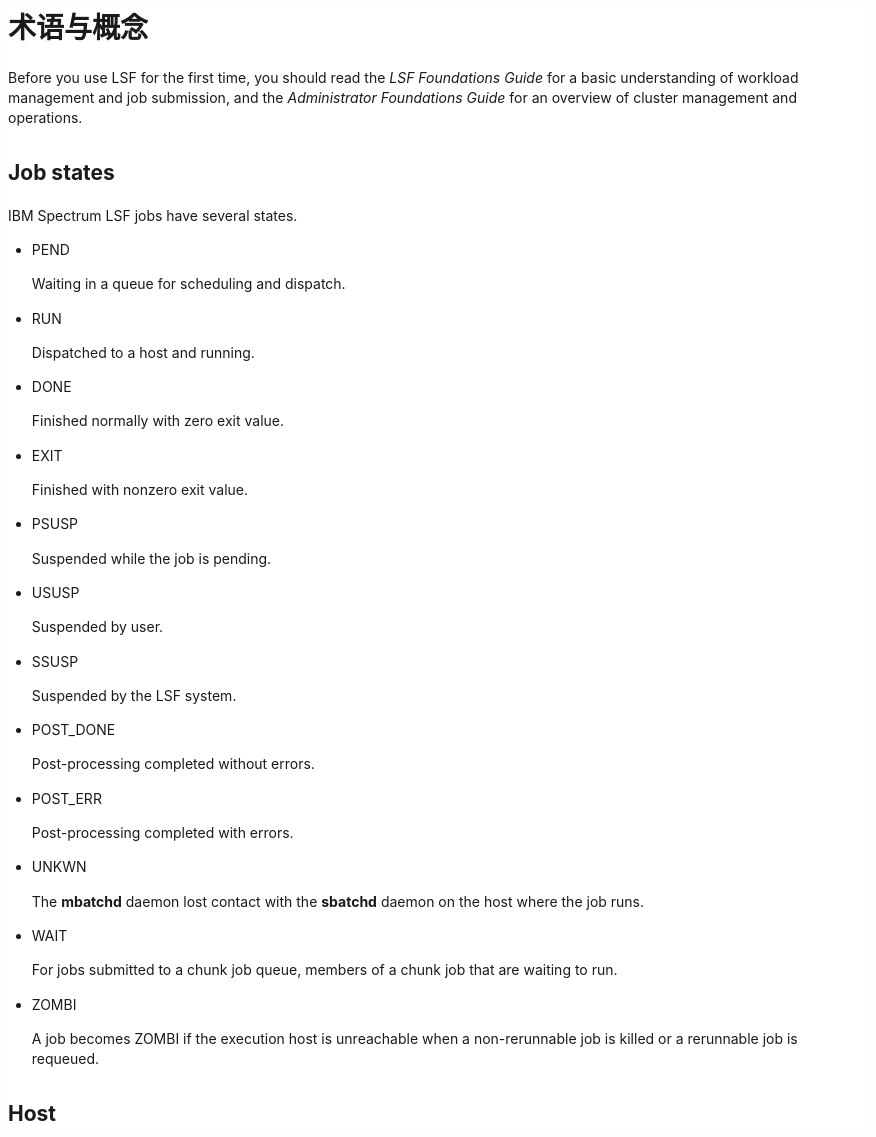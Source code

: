 # 术语与概念

Before you use LSF for the first time, you should read the *LSF Foundations Guide* for a basic understanding of workload management and job submission, and the *Administrator Foundations Guide* for an overview of cluster management and operations.



## Job states

IBM Spectrum LSF jobs have several states.

- PEND

  Waiting in a queue for scheduling and dispatch.

- RUN

  Dispatched to a host and running.

- DONE

  Finished normally with zero exit value.

- EXIT

  Finished with nonzero exit value.

- PSUSP

  Suspended while the job is pending.

- USUSP

  Suspended by user.

- SSUSP

  Suspended by the LSF system.

- POST_DONE

  Post-processing completed without errors.

- POST_ERR

  Post-processing completed with errors.

- UNKWN

  The **mbatchd** daemon lost contact with the **sbatchd** daemon on the host where the job runs.

- WAIT

  For jobs submitted to a chunk job queue, members of a chunk job that are waiting to run.

- ZOMBI

  A job becomes ZOMBI if the execution host is unreachable when a non-rerunnable job is killed or a rerunnable job is requeued.

## Host
